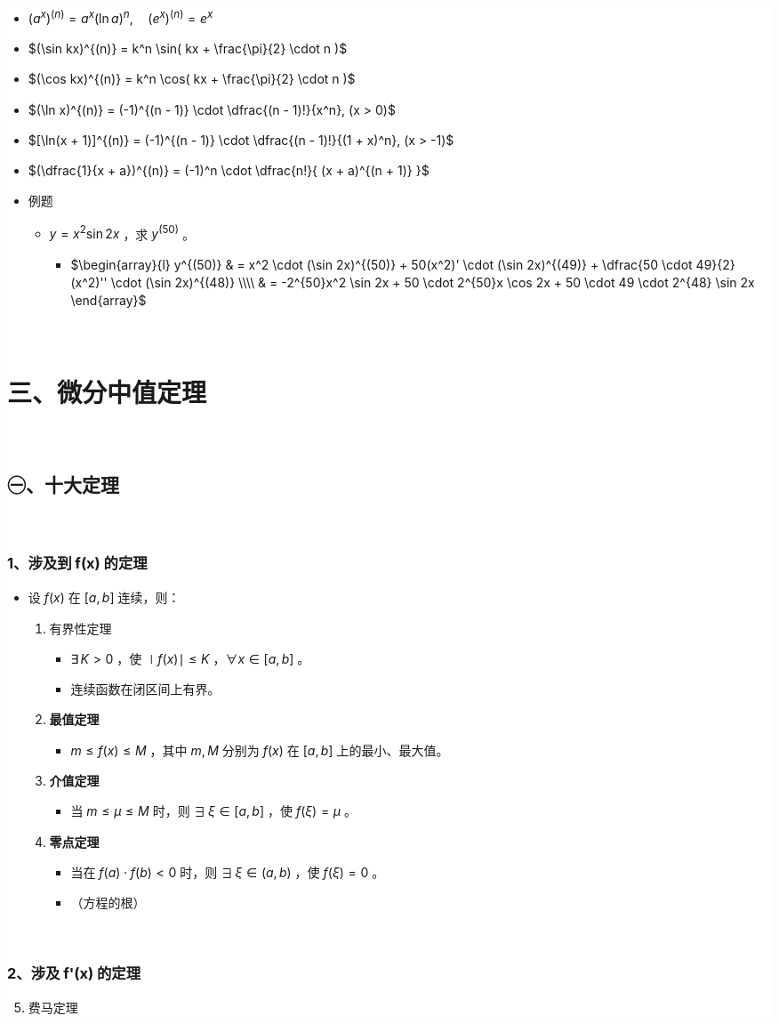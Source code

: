    - $(a^x)^{(n)} = a^x(\ln a)^n, \quad (e^x)^{(n)} = e^x$ 
   
   - $(\sin kx)^{(n)} = k^n \sin( kx + \frac{\pi}{2} \cdot n  )$ 
   
   - $(\cos kx)^{(n)} = k^n \cos( kx + \frac{\pi}{2} \cdot n  )$ 
   
   - $(\ln x)^{(n)} = (-1)^{(n - 1)} \cdot \dfrac{(n - 1)!}{x^n}, (x > 0)$ 
   
   - $[\ln(x + 1)]^{(n)} = (-1)^{(n - 1)} \cdot \dfrac{(n - 1)!}{(1 + x)^n}, (x > -1)$ 
   
   - $(\dfrac{1}{x + a})^{(n)} = (-1)^n \cdot \dfrac{n!}{ (x + a)^{(n + 1)} }$ 

- 例题
   
   - $y = x^2 \sin 2x$ ，求 $y^{(50)}$ 。
      
      - $\begin{array}{l} y^{(50)} & = x^2 \cdot (\sin 2x)^{(50)} + 50(x^2)' \cdot (\sin 2x)^{(49)} + \dfrac{50 \cdot 49}{2}(x^2)'' \cdot (\sin 2x)^{(48)} \\\\ & = -2^{50}x^2 \sin 2x + 50 \cdot 2^{50}x \cos 2x + 50 \cdot 49 \cdot 2^{48} \sin 2x \end{array}$ 

<br>

# 三、微分中值定理

<br>

## ㊀、十大定理

<br>

### 1、涉及到 f(x) 的定理

- 设 $f(x)$ 在 $[a,b]$ 连续，则：
   
   1. 有界性定理
      
      - $\exists \, K > 0$ ，使 $\mid f(x) \mid \leq K$ ，$\forall x \in [a, b]$ 。
      
      - 连续函数在闭区间上有界。
  
   2. **最值定理**
      
      - $m \leq f(x) \leq M$ ，其中 $m, \, M$ 分别为 $f(x)$ 在 $[a, b]$ 上的最小、最大值。
  
   3. **介值定理**
  
      - 当 $m \leq \mu \leq M$ 时，则 $\exists \, \xi \in [a, b]$ ，使 $f(\xi) = \mu$ 。
  
   4. **零点定理**
  
      - 当在 $f(a) \cdot f(b) < 0$ 时，则 $\exists \, \xi \in (a, b)$ ，使 $f(\xi) = 0$ 。
  
      - （方程的根）

<br>

### 2、涉及 f'(x) 的定理

5. 费马定理
   